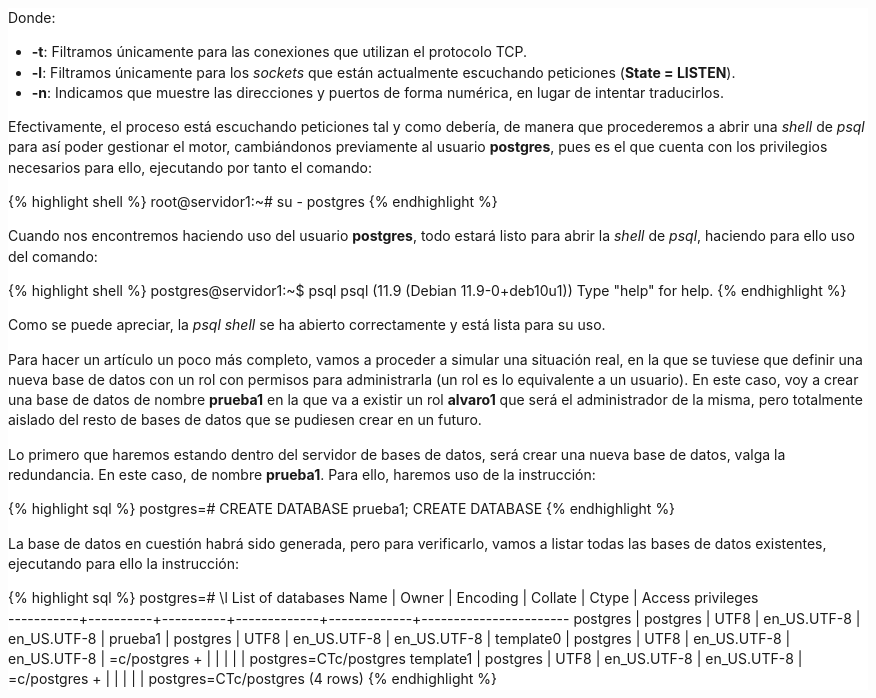 Donde:

* **-t**: Filtramos únicamente para las conexiones que utilizan el protocolo TCP.
* **-l**: Filtramos únicamente para los _sockets_ que están actualmente escuchando peticiones (**State = LISTEN**).
* **-n**: Indicamos que muestre las direcciones y puertos de forma numérica, en lugar de intentar traducirlos.

Efectivamente, el proceso está escuchando peticiones tal y como debería, de manera que procederemos a abrir una _shell_ de _psql_ para así poder gestionar el motor, cambiándonos previamente al usuario **postgres**, pues es el que cuenta con los privilegios necesarios para ello, ejecutando por tanto el comando:

{% highlight shell %}
root@servidor1:~# su - postgres
{% endhighlight %}

Cuando nos encontremos haciendo uso del usuario **postgres**, todo estará listo para abrir la _shell_ de _psql_, haciendo para ello uso del comando:

{% highlight shell %}
postgres@servidor1:~$ psql
psql (11.9 (Debian 11.9-0+deb10u1))
Type "help" for help.
{% endhighlight %}

Como se puede apreciar, la _psql shell_ se ha abierto correctamente y está lista para su uso.

Para hacer un artículo un poco más completo, vamos a proceder a simular una situación real, en la que se tuviese que definir una nueva base de datos con un rol con permisos para administrarla (un rol es lo equivalente a un usuario). En este caso, voy a crear una base de datos de nombre **prueba1** en la que va a existir un rol **alvaro1** que será el administrador de la misma, pero totalmente aislado del resto de bases de datos que se pudiesen crear en un futuro.

Lo primero que haremos estando dentro del servidor de bases de datos, será crear una nueva base de datos, valga la redundancia. En este caso, de nombre **prueba1**. Para ello, haremos uso de la instrucción:

{% highlight sql %}
postgres=# CREATE DATABASE prueba1;
CREATE DATABASE
{% endhighlight %}

La base de datos en cuestión habrá sido generada, pero para verificarlo, vamos a listar todas las bases de datos existentes, ejecutando para ello la instrucción:

{% highlight sql %}
postgres=# \l
                                  List of databases
   Name    |  Owner   | Encoding |   Collate   |    Ctype    |   Access privileges   
-----------+----------+----------+-------------+-------------+-----------------------
 postgres  | postgres | UTF8     | en_US.UTF-8 | en_US.UTF-8 | 
 prueba1   | postgres | UTF8     | en_US.UTF-8 | en_US.UTF-8 | 
 template0 | postgres | UTF8     | en_US.UTF-8 | en_US.UTF-8 | =c/postgres          +
           |          |          |             |             | postgres=CTc/postgres
 template1 | postgres | UTF8     | en_US.UTF-8 | en_US.UTF-8 | =c/postgres          +
           |          |          |             |             | postgres=CTc/postgres
(4 rows)
{% endhighlight %}
